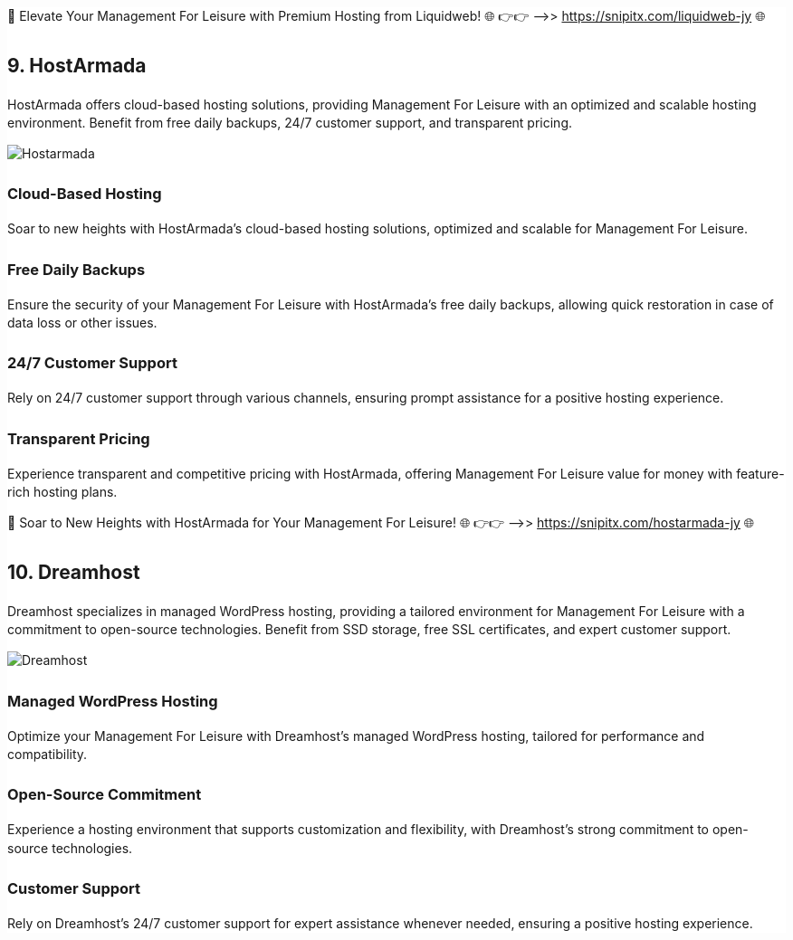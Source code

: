 🚀 Elevate Your Management For Leisure with Premium Hosting from Liquidweb! 🌐
👉👉 -->> https://snipitx.com/liquidweb-jy 🌐

## 9. HostArmada

HostArmada offers cloud-based hosting solutions, providing Management For Leisure with an optimized and scalable hosting environment. Benefit from free daily backups, 24/7 customer support, and transparent pricing.

![Hostarmada](https://i.imgur.com/KFbdf3o.jpeg "Hostarmada Hosting")

### Cloud-Based Hosting
Soar to new heights with HostArmada’s cloud-based hosting solutions, optimized and scalable for Management For Leisure.

### Free Daily Backups
Ensure the security of your Management For Leisure with HostArmada’s free daily backups, allowing quick restoration in case of data loss or other issues.

### 24/7 Customer Support
Rely on 24/7 customer support through various channels, ensuring prompt assistance for a positive hosting experience.

### Transparent Pricing
Experience transparent and competitive pricing with HostArmada, offering Management For Leisure value for money with feature-rich hosting plans.

🚀 Soar to New Heights with HostArmada for Your Management For Leisure! 🌐
👉👉 -->> https://snipitx.com/hostarmada-jy 🌐

## 10. Dreamhost

Dreamhost specializes in managed WordPress hosting, providing a tailored environment for Management For Leisure with a commitment to open-source technologies. Benefit from SSD storage, free SSL certificates, and expert customer support.

![Dreamhost](https://i.imgur.com/rXIg8ip.jpeg "Dreamhost Hosting")

### Managed WordPress Hosting
Optimize your Management For Leisure with Dreamhost’s managed WordPress hosting, tailored for performance and compatibility.

### Open-Source Commitment
Experience a hosting environment that supports customization and flexibility, with Dreamhost’s strong commitment to open-source technologies.

### Customer Support
Rely on Dreamhost’s 24/7 customer support for expert assistance whenever needed, ensuring a positive hosting experience.
